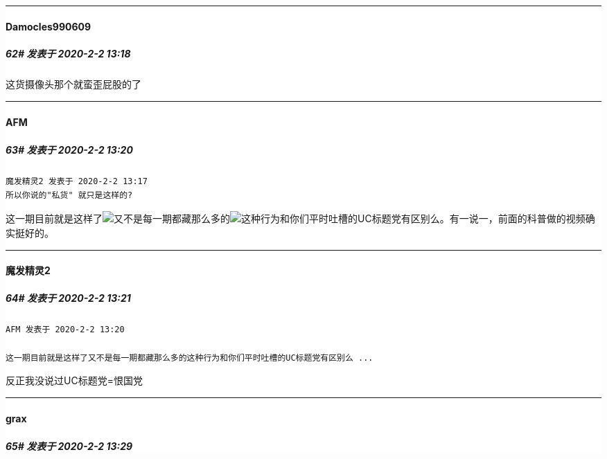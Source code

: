 





-----

####  Damocles990609  
##### 62#       发表于 2020-2-2 13:18




这货摄像头那个就蛮歪屁股的了







-----

####  AFM  
##### 63#       发表于 2020-2-2 13:20




```
魔发精灵2 发表于 2020-2-2 13:17
所以你说的"私货" 就只是这样的?
```

这一期目前就是这样了![](https://static.saraba1st.com/image/smiley/face2017/003.png)又不是每一期都藏那么多的![](https://static.saraba1st.com/image/smiley/face2017/020.png)这种行为和你们平时吐槽的UC标题党有区别么。有一说一，前面的科普做的视频确实挺好的。







-----

####  魔发精灵2  
##### 64#       发表于 2020-2-2 13:21




```
AFM 发表于 2020-2-2 13:20

这一期目前就是这样了又不是每一期都藏那么多的这种行为和你们平时吐槽的UC标题党有区别么 ...
```

反正我没说过UC标题党=恨国党







-----

####  grax  
##### 65#       发表于 2020-2-2 13:29
